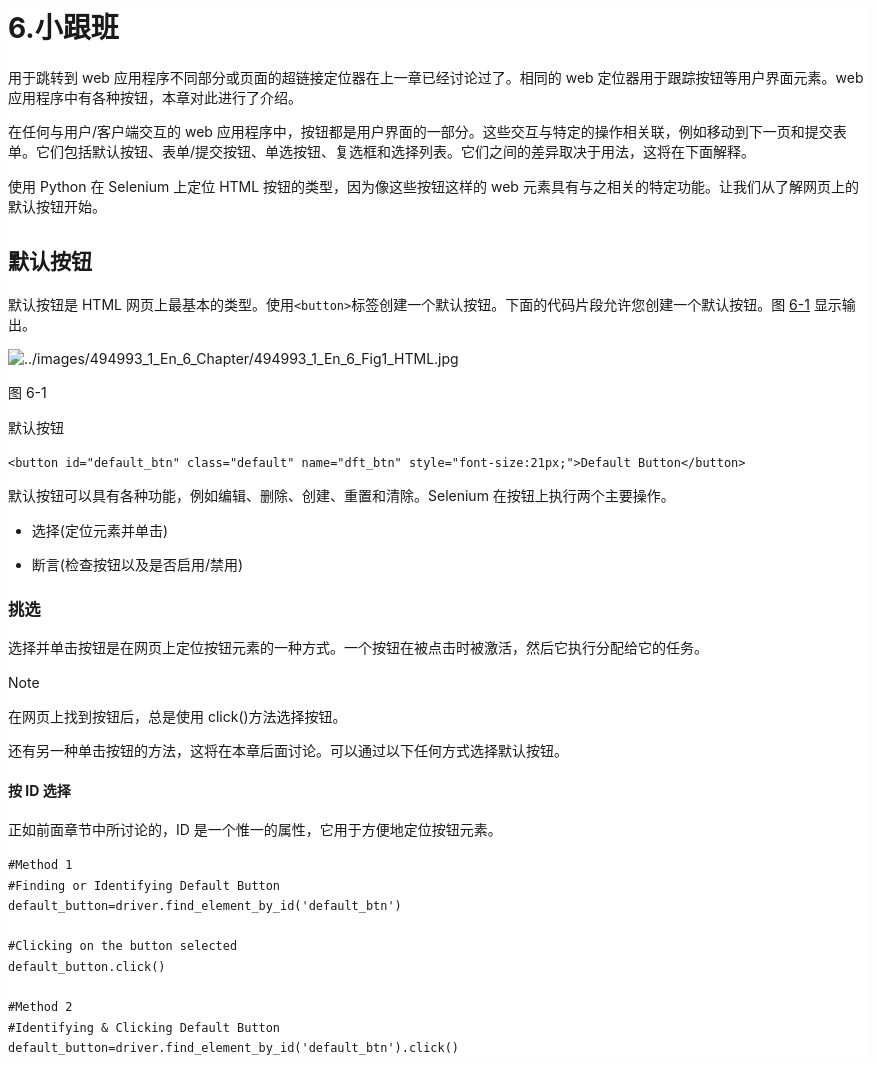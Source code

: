 # 6.小跟班

用于跳转到 web 应用程序不同部分或页面的超链接定位器在上一章已经讨论过了。相同的 web 定位器用于跟踪按钮等用户界面元素。web 应用程序中有各种按钮，本章对此进行了介绍。

在任何与用户/客户端交互的 web 应用程序中，按钮都是用户界面的一部分。这些交互与特定的操作相关联，例如移动到下一页和提交表单。它们包括默认按钮、表单/提交按钮、单选按钮、复选框和选择列表。它们之间的差异取决于用法，这将在下面解释。

使用 Python 在 Selenium 上定位 HTML 按钮的类型，因为像这些按钮这样的 web 元素具有与之相关的特定功能。让我们从了解网页上的默认按钮开始。

## 默认按钮

默认按钮是 HTML 网页上最基本的类型。使用`<button>`标签创建一个默认按钮。下面的代码片段允许您创建一个默认按钮。图 [6-1](#Fig1) 显示输出。

![../images/494993_1_En_6_Chapter/494993_1_En_6_Fig1_HTML.jpg](../images/494993_1_En_6_Chapter/494993_1_En_6_Fig1_HTML.jpg)

图 6-1

默认按钮

```
<button id="default_btn" class="default" name="dft_btn" style="font-size:21px;">Default Button</button>

```

默认按钮可以具有各种功能，例如编辑、删除、创建、重置和清除。Selenium 在按钮上执行两个主要操作。

*   选择(定位元素并单击)

*   断言(检查按钮以及是否启用/禁用)

### 挑选

选择并单击按钮是在网页上定位按钮元素的一种方式。一个按钮在被点击时被激活，然后它执行分配给它的任务。

Note

在网页上找到按钮后，总是使用 click()方法选择按钮。

还有另一种单击按钮的方法，这将在本章后面讨论。可以通过以下任何方式选择默认按钮。

#### 按 ID 选择

正如前面章节中所讨论的，ID 是一个惟一的属性，它用于方便地定位按钮元素。

```
#Method 1
#Finding or Identifying Default Button
default_button=driver.find_element_by_id('default_btn')

#Clicking on the button selected
default_button.click()

#Method 2
#Identifying & Clicking Default Button
default_button=driver.find_element_by_id('default_btn').click()

```
